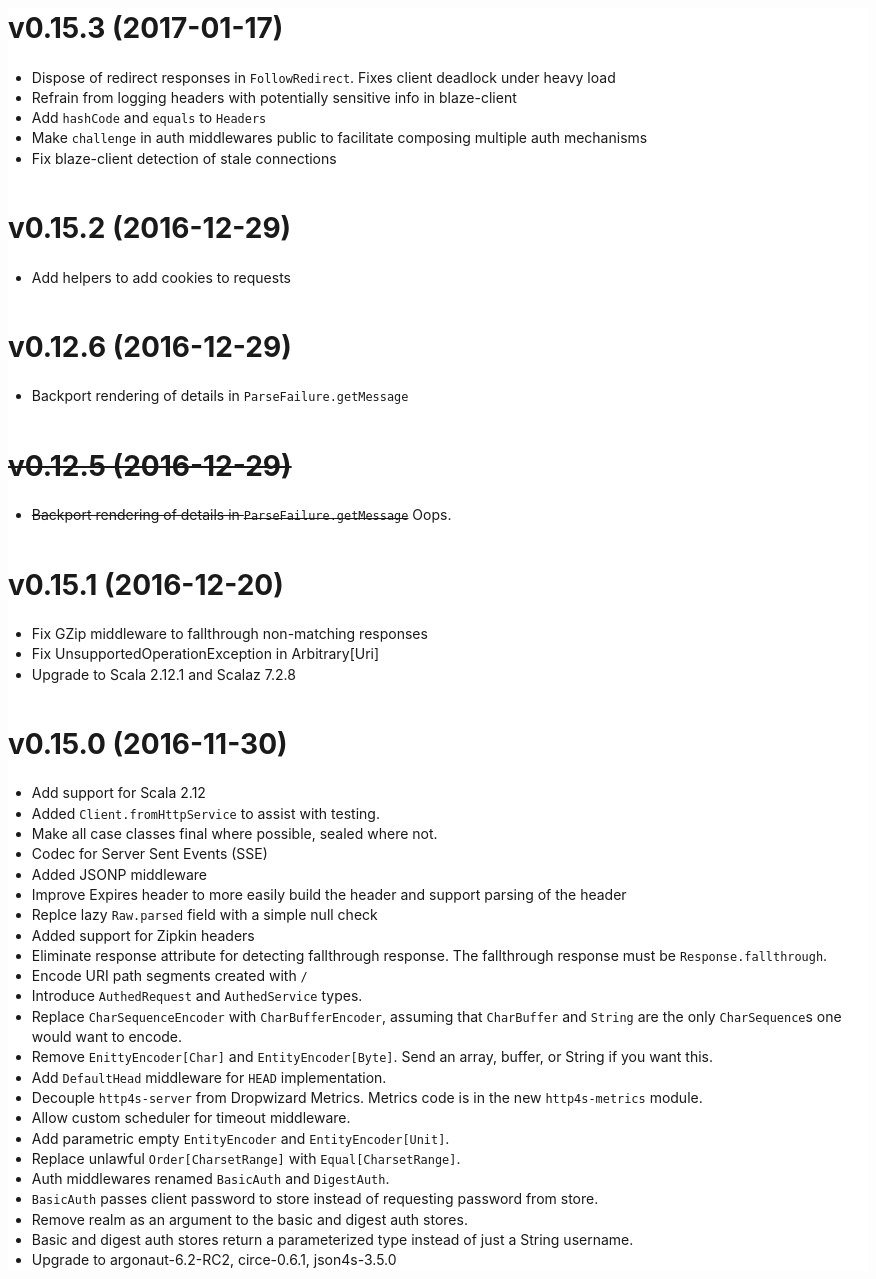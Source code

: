 # v0.15.3 (2017-01-17)
* Dispose of redirect responses in `FollowRedirect`. Fixes client deadlock under heavy load
* Refrain from logging headers with potentially sensitive info in blaze-client
* Add `hashCode` and `equals` to `Headers`
* Make `challenge` in auth middlewares public to facilitate composing multiple auth mechanisms
* Fix blaze-client detection of stale connections

# v0.15.2 (2016-12-29)
* Add helpers to add cookies to requests

# v0.12.6 (2016-12-29)
* Backport rendering of details in `ParseFailure.getMessage`

# ~~v0.12.5 (2016-12-29)~~
* ~~Backport rendering of details in `ParseFailure.getMessage`~~ Oops.

# v0.15.1 (2016-12-20)
* Fix GZip middleware to fallthrough non-matching responses
* Fix UnsupportedOperationException in Arbitrary[Uri]
* Upgrade to Scala 2.12.1 and Scalaz 7.2.8

# v0.15.0 (2016-11-30)
* Add support for Scala 2.12
* Added `Client.fromHttpService` to assist with testing.
* Make all case classes final where possible, sealed where not.
* Codec for Server Sent Events (SSE)
* Added JSONP middleware
* Improve Expires header to more easily build the header and support parsing of the header
* Replce lazy `Raw.parsed` field with a simple null check
* Added support for Zipkin headers
* Eliminate response attribute for detecting fallthrough response.
  The fallthrough response must be `Response.fallthrough`.
* Encode URI path segments created with `/`
* Introduce `AuthedRequest` and `AuthedService` types.
* Replace `CharSequenceEncoder` with `CharBufferEncoder`, assuming
  that `CharBuffer` and `String` are the only `CharSequence`s one
  would want to encode.
* Remove `EnittyEncoder[Char]` and `EntityEncoder[Byte]`.  Send an
  array, buffer, or String if you want this.
* Add `DefaultHead` middleware for `HEAD` implementation.
* Decouple `http4s-server` from Dropwizard Metrics.  Metrics code is
  in the new `http4s-metrics` module.
* Allow custom scheduler for timeout middleware.
* Add parametric empty `EntityEncoder` and `EntityEncoder[Unit]`.
* Replace unlawful `Order[CharsetRange]` with `Equal[CharsetRange]`.
* Auth middlewares renamed `BasicAuth` and `DigestAuth`.
* `BasicAuth` passes client password to store instead of requesting
  password from store.
* Remove realm as an argument to the basic and digest auth stores.
* Basic and digest auth stores return a parameterized type instead of
  just a String username.
* Upgrade to argonaut-6.2-RC2, circe-0.6.1, json4s-3.5.0

